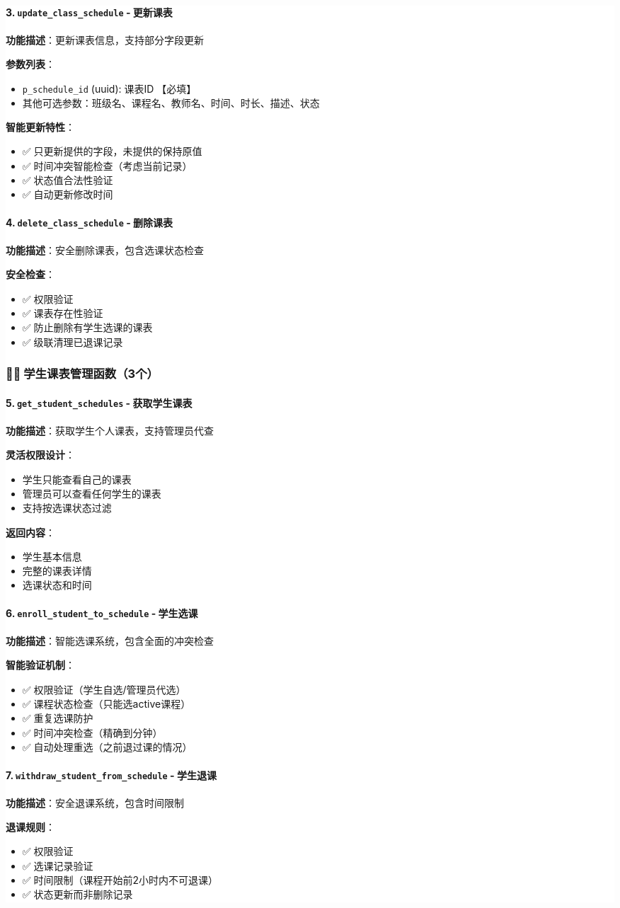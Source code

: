 #### 3. `update_class_schedule` - 更新课表
**功能描述**：更新课表信息，支持部分字段更新

**参数列表**：
- `p_schedule_id` (uuid): 课表ID 【必填】
- 其他可选参数：班级名、课程名、教师名、时间、时长、描述、状态

**智能更新特性**：
- ✅ 只更新提供的字段，未提供的保持原值
- ✅ 时间冲突智能检查（考虑当前记录）
- ✅ 状态值合法性验证
- ✅ 自动更新修改时间

#### 4. `delete_class_schedule` - 删除课表
**功能描述**：安全删除课表，包含选课状态检查

**安全检查**：
- ✅ 权限验证
- ✅ 课表存在性验证
- ✅ 防止删除有学生选课的课表
- ✅ 级联清理已退课记录

### 👨‍🎓 学生课表管理函数（3个）

#### 5. `get_student_schedules` - 获取学生课表
**功能描述**：获取学生个人课表，支持管理员代查

**灵活权限设计**：
- 学生只能查看自己的课表
- 管理员可以查看任何学生的课表
- 支持按选课状态过滤

**返回内容**：
- 学生基本信息
- 完整的课表详情
- 选课状态和时间

#### 6. `enroll_student_to_schedule` - 学生选课
**功能描述**：智能选课系统，包含全面的冲突检查

**智能验证机制**：
- ✅ 权限验证（学生自选/管理员代选）
- ✅ 课程状态检查（只能选active课程）
- ✅ 重复选课防护
- ✅ 时间冲突检查（精确到分钟）
- ✅ 自动处理重选（之前退过课的情况）

#### 7. `withdraw_student_from_schedule` - 学生退课
**功能描述**：安全退课系统，包含时间限制

**退课规则**：
- ✅ 权限验证
- ✅ 选课记录验证
- ✅ 时间限制（课程开始前2小时内不可退课）
- ✅ 状态更新而非删除记录
